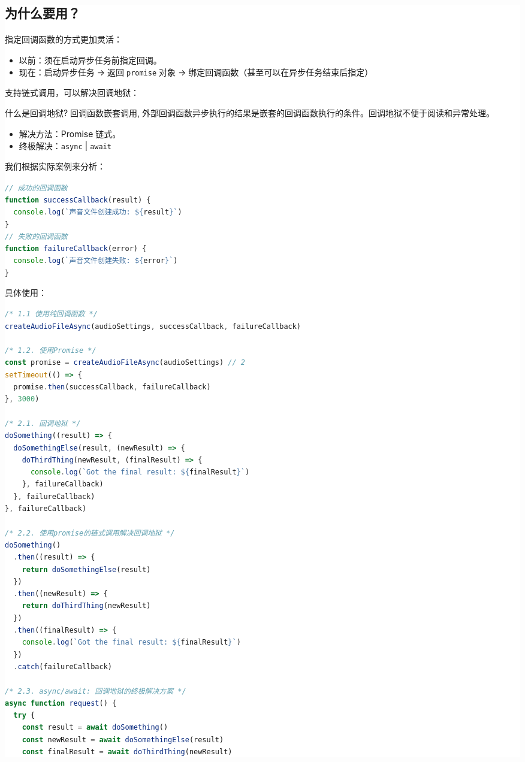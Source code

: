 ## 为什么要用？

指定回调函数的方式更加灵活：

- 以前：须在启动异步任务前指定回调。
- 现在：启动异步任务 -> 返回 `promise` 对象 -> 绑定回调函数（甚至可以在异步任务结束后指定）

支持链式调用，可以解决回调地狱：

什么是回调地狱? 回调函数嵌套调用, 外部回调函数异步执行的结果是嵌套的回调函数执行的条件。回调地狱不便于阅读和异常处理。

- 解决方法：Promise 链式。
- 终极解决：`async` | `await`

我们根据实际案例来分析：

```js
// 成功的回调函数
function successCallback(result) {
  console.log(`声音文件创建成功: ${result}`)
}
// 失败的回调函数
function failureCallback(error) {
  console.log(`声音文件创建失败: ${error}`)
}
```

具体使用：

```js
/* 1.1 使用纯回调函数 */
createAudioFileAsync(audioSettings, successCallback, failureCallback)

/* 1.2. 使用Promise */
const promise = createAudioFileAsync(audioSettings) // 2
setTimeout(() => {
  promise.then(successCallback, failureCallback)
}, 3000)

/* 2.1. 回调地狱 */
doSomething((result) => {
  doSomethingElse(result, (newResult) => {
    doThirdThing(newResult, (finalResult) => {
      console.log(`Got the final result: ${finalResult}`)
    }, failureCallback)
  }, failureCallback)
}, failureCallback)

/* 2.2. 使用promise的链式调用解决回调地狱 */
doSomething()
  .then((result) => {
    return doSomethingElse(result)
  })
  .then((newResult) => {
    return doThirdThing(newResult)
  })
  .then((finalResult) => {
    console.log(`Got the final result: ${finalResult}`)
  })
  .catch(failureCallback)

/* 2.3. async/await: 回调地狱的终极解决方案 */
async function request() {
  try {
    const result = await doSomething()
    const newResult = await doSomethingElse(result)
    const finalResult = await doThirdThing(newResult)
```